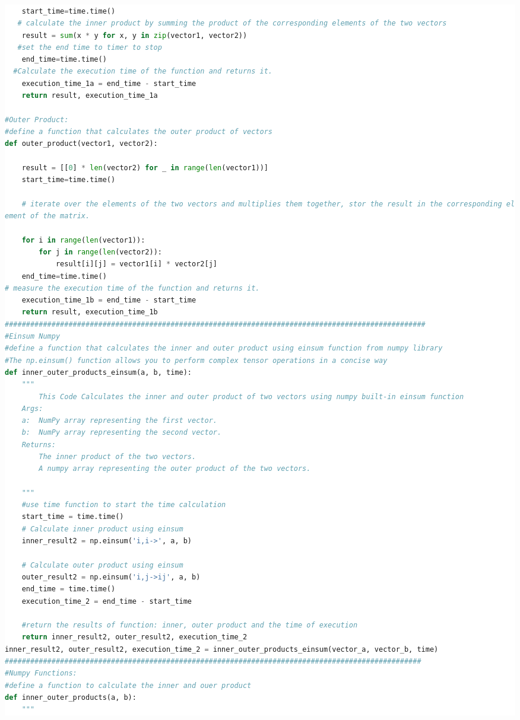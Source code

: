```python
    start_time=time.time()
   # calculate the inner product by summing the product of the corresponding elements of the two vectors
    result = sum(x * y for x, y in zip(vector1, vector2))
   #set the end time to timer to stop
    end_time=time.time()
  #Calculate the execution time of the function and returns it.
    execution_time_1a = end_time - start_time
    return result, execution_time_1a

#Outer Product:
#define a function that calculates the outer product of vectors
def outer_product(vector1, vector2):
 
    result = [[0] * len(vector2) for _ in range(len(vector1))]
    start_time=time.time()
   
    # iterate over the elements of the two vectors and multiplies them together, stor the result in the corresponding element of the matrix. 

    for i in range(len(vector1)):
        for j in range(len(vector2)):
            result[i][j] = vector1[i] * vector2[j]
    end_time=time.time()
# measure the execution time of the function and returns it.  
    execution_time_1b = end_time - start_time
    return result, execution_time_1b
###################################################################################################
#Einsum Numpy
#define a function that calculates the inner and outer product using einsum function from numpy library
#The np.einsum() function allows you to perform complex tensor operations in a concise way
def inner_outer_products_einsum(a, b, time):
    """
        This Code Calculates the inner and outer product of two vectors using numpy built-in einsum function
    Args:
    a:  NumPy array representing the first vector.
    b:  NumPy array representing the second vector.
    Returns:
        The inner product of the two vectors.
        A numpy array representing the outer product of the two vectors.
    
    """
    #use time function to start the time calculation
    start_time = time.time()
    # Calculate inner product using einsum
    inner_result2 = np.einsum('i,i->', a, b)
    
    # Calculate outer product using einsum
    outer_result2 = np.einsum('i,j->ij', a, b)
    end_time = time.time()
    execution_time_2 = end_time - start_time
   
    #return the results of function: inner, outer product and the time of execution    
    return inner_result2, outer_result2, execution_time_2
inner_result2, outer_result2, execution_time_2 = inner_outer_products_einsum(vector_a, vector_b, time)
##################################################################################################
#Numpy Functions:
#define a function to calculate the inner and ouer product
def inner_outer_products(a, b):
    """
```